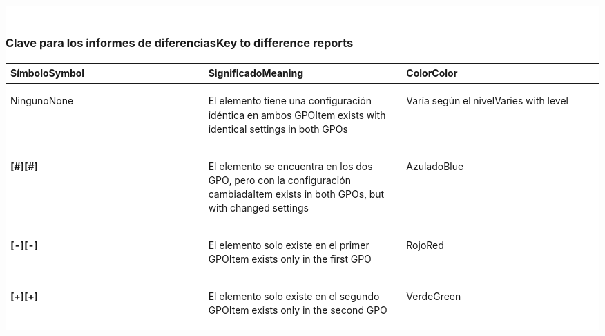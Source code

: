 </table>

 

### <span data-ttu-id="d3893-154">Clave para los informes de diferencias</span><span class="sxs-lookup"><span data-stu-id="d3893-154">Key to difference reports</span></span>

<table>
<colgroup>
<col width="33%" />
<col width="33%" />
<col width="33%" />
</colgroup>
<thead>
<tr class="header">
<th align="left"><span data-ttu-id="d3893-155">Símbolo</span><span class="sxs-lookup"><span data-stu-id="d3893-155">Symbol</span></span></th>
<th align="left"><span data-ttu-id="d3893-156">Significado</span><span class="sxs-lookup"><span data-stu-id="d3893-156">Meaning</span></span></th>
<th align="left"><span data-ttu-id="d3893-157">Color</span><span class="sxs-lookup"><span data-stu-id="d3893-157">Color</span></span></th>
</tr>
</thead>
<tbody>
<tr class="odd">
<td align="left"><p><span data-ttu-id="d3893-158">Ninguno</span><span class="sxs-lookup"><span data-stu-id="d3893-158">None</span></span></p></td>
<td align="left"><p><span data-ttu-id="d3893-159">El elemento tiene una configuración idéntica en ambos GPO</span><span class="sxs-lookup"><span data-stu-id="d3893-159">Item exists with identical settings in both GPOs</span></span></p></td>
<td align="left"><p><span data-ttu-id="d3893-160">Varía según el nivel</span><span class="sxs-lookup"><span data-stu-id="d3893-160">Varies with level</span></span></p></td>
</tr>
<tr class="even">
<td align="left"><p><strong><span data-ttu-id="d3893-161">[#]</span><span class="sxs-lookup"><span data-stu-id="d3893-161">[#]</span></span></strong></p></td>
<td align="left"><p><span data-ttu-id="d3893-162">El elemento se encuentra en los dos GPO, pero con la configuración cambiada</span><span class="sxs-lookup"><span data-stu-id="d3893-162">Item exists in both GPOs, but with changed settings</span></span></p></td>
<td align="left"><p><span data-ttu-id="d3893-163">Azulado</span><span class="sxs-lookup"><span data-stu-id="d3893-163">Blue</span></span></p></td>
</tr>
<tr class="odd">
<td align="left"><p><strong><span data-ttu-id="d3893-164">[-]</span><span class="sxs-lookup"><span data-stu-id="d3893-164">[-]</span></span></strong></p></td>
<td align="left"><p><span data-ttu-id="d3893-165">El elemento solo existe en el primer GPO</span><span class="sxs-lookup"><span data-stu-id="d3893-165">Item exists only in the first GPO</span></span></p></td>
<td align="left"><p><span data-ttu-id="d3893-166">Rojo</span><span class="sxs-lookup"><span data-stu-id="d3893-166">Red</span></span></p></td>
</tr>
<tr class="even">
<td align="left"><p><strong><span data-ttu-id="d3893-167">[+]</span><span class="sxs-lookup"><span data-stu-id="d3893-167">[+]</span></span></strong></p></td>
<td align="left"><p><span data-ttu-id="d3893-168">El elemento solo existe en el segundo GPO</span><span class="sxs-lookup"><span data-stu-id="d3893-168">Item exists only in the second GPO</span></span></p></td>
<td align="left"><p><span data-ttu-id="d3893-169">Verde</span><span class="sxs-lookup"><span data-stu-id="d3893-169">Green</span></span></p></td>
</tr>
</tbody>
</table>
